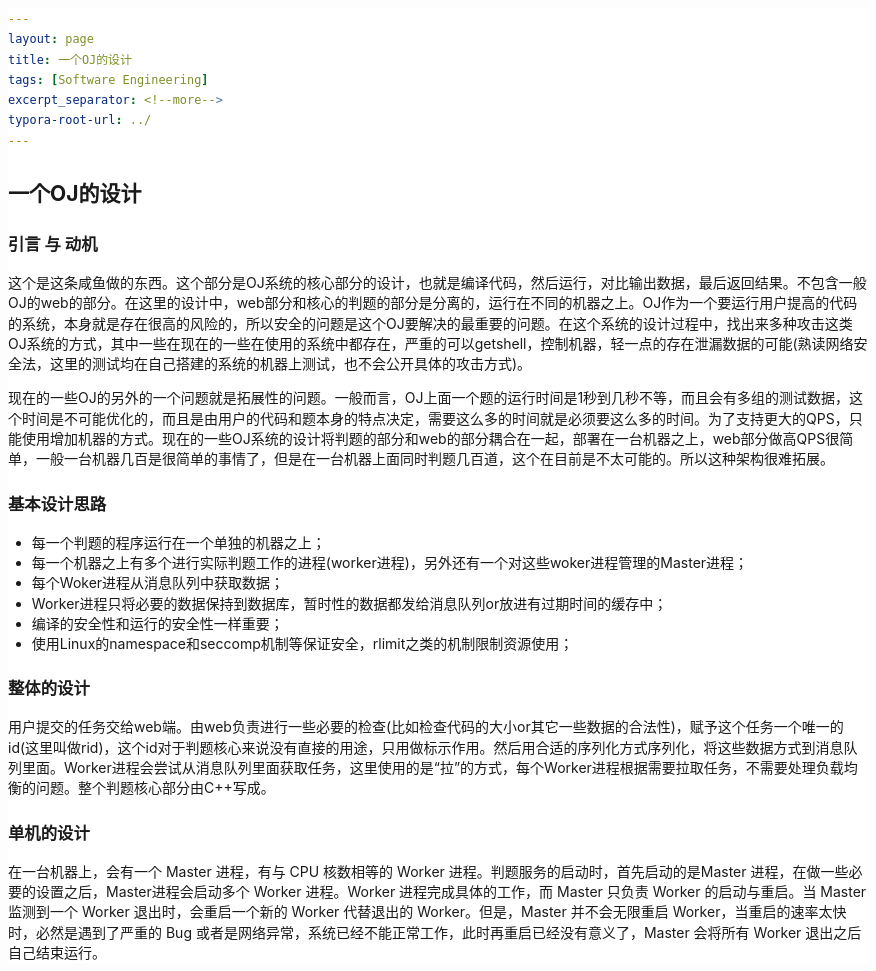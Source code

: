 ```yaml
---
layout: page
title: 一个OJ的设计
tags: [Software Engineering]
excerpt_separator: <!--more-->
typora-root-url: ../
---
```


## 一个OJ的设计

### 引言 与 动机

  这个是这条咸鱼做的东西。这个部分是OJ系统的核心部分的设计，也就是编译代码，然后运行，对比输出数据，最后返回结果。不包含一般OJ的web的部分。在这里的设计中，web部分和核心的判题的部分是分离的，运行在不同的机器之上。OJ作为一个要运行用户提高的代码的系统，本身就是存在很高的风险的，所以安全的问题是这个OJ要解决的最重要的问题。在这个系统的设计过程中，找出来多种攻击这类OJ系统的方式，其中一些在现在的一些在使用的系统中都存在，严重的可以getshell，控制机器，轻一点的存在泄漏数据的可能(熟读网络安全法，这里的测试均在自己搭建的系统的机器上测试，也不会公开具体的攻击方式)。

  现在的一些OJ的另外的一个问题就是拓展性的问题。一般而言，OJ上面一个题的运行时间是1秒到几秒不等，而且会有多组的测试数据，这个时间是不可能优化的，而且是由用户的代码和题本身的特点决定，需要这么多的时间就是必须要这么多的时间。为了支持更大的QPS，只能使用增加机器的方式。现在的一些OJ系统的设计将判题的部分和web的部分耦合在一起，部署在一台机器之上，web部分做高QPS很简单，一般一台机器几百是很简单的事情了，但是在一台机器上面同时判题几百道，这个在目前是不太可能的。所以这种架构很难拓展。

### 基本设计思路

* 每一个判题的程序运行在一个单独的机器之上；
* 每一个机器之上有多个进行实际判题工作的进程(worker进程)，另外还有一个对这些woker进程管理的Master进程；
* 每个Woker进程从消息队列中获取数据；
* Worker进程只将必要的数据保持到数据库，暂时性的数据都发给消息队列or放进有过期时间的缓存中；
* 编译的安全性和运行的安全性一样重要；
* 使用Linux的namespace和seccomp机制等保证安全，rlimit之类的机制限制资源使用；

### 整体的设计

  用户提交的任务交给web端。由web负责进行一些必要的检查(比如检查代码的大小or其它一些数据的合法性)，赋予这个任务一个唯一的id(这里叫做rid)，这个id对于判题核心来说没有直接的用途，只用做标示作用。然后用合适的序列化方式序列化，将这些数据方式到消息队列里面。Worker进程会尝试从消息队列里面获取任务，这里使用的是“拉”的方式，每个Worker进程根据需要拉取任务，不需要处理负载均衡的问题。整个判题核心部分由C++写成。

### 单机的设计

   在一台机器上，会有一个 Master 进程，有与 CPU 核数相等的 Worker 进程。判题服务的启动时，首先启动的是Master 进程，在做一些必要的设置之后，Master进程会启动多个 Worker 进程。Worker 进程完成具体的工作，而 Master 只负责 Worker 的启动与重启。当 Master 监测到一个 Worker 退出时，会重启一个新的 Worker 代替退出的 Worker。但是，Master 并不会无限重启 Worker，当重启的速率太快时，必然是遇到了严重的 Bug 或者是网络异常，系统已经不能正常工作，此时再重启已经没有意义了，Master 会将所有 Worker 退出之后自己结束运行。
